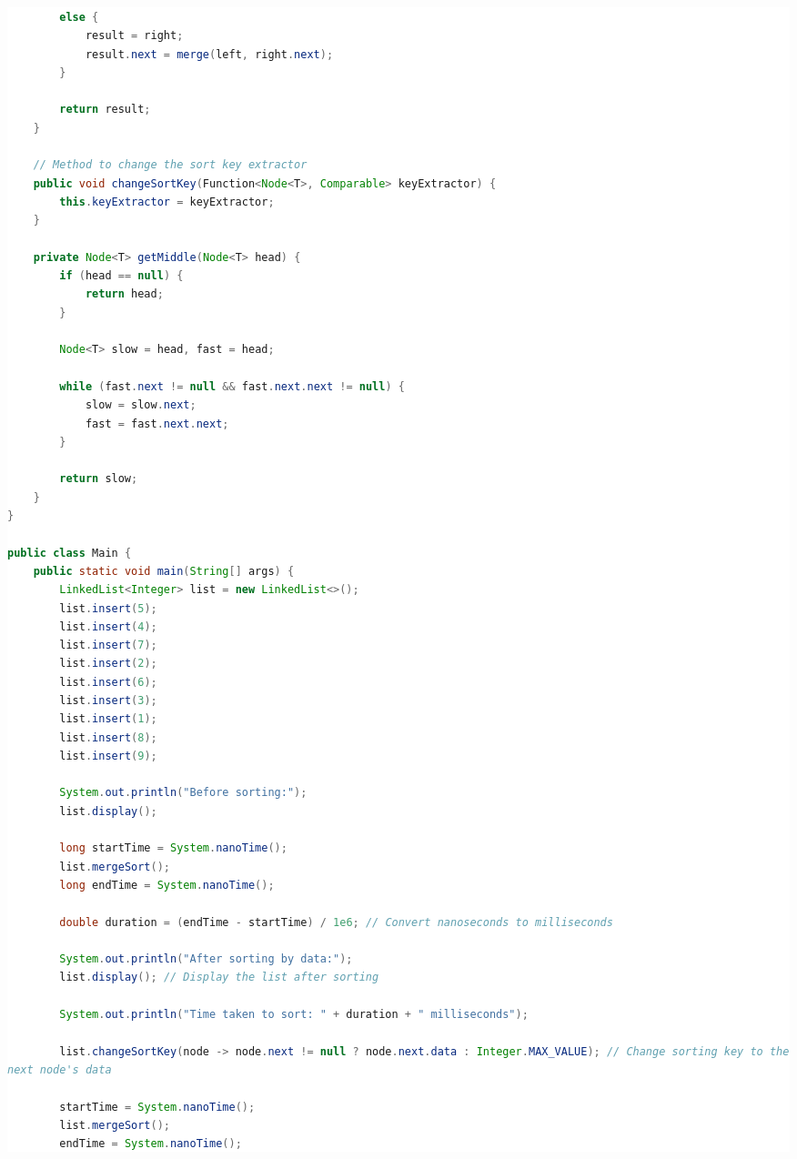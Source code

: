 ```Java
        else {
            result = right;
            result.next = merge(left, right.next);
        }

        return result;
    }

    // Method to change the sort key extractor
    public void changeSortKey(Function<Node<T>, Comparable> keyExtractor) {
        this.keyExtractor = keyExtractor;
    }

    private Node<T> getMiddle(Node<T> head) {
        if (head == null) {
            return head;
        }

        Node<T> slow = head, fast = head;

        while (fast.next != null && fast.next.next != null) {
            slow = slow.next;
            fast = fast.next.next;
        }

        return slow;
    }
}

public class Main {
    public static void main(String[] args) {
        LinkedList<Integer> list = new LinkedList<>();
        list.insert(5);
        list.insert(4);
        list.insert(7);
        list.insert(2);
        list.insert(6);
        list.insert(3);
        list.insert(1);
        list.insert(8);
        list.insert(9);

        System.out.println("Before sorting:");
        list.display();

        long startTime = System.nanoTime();
        list.mergeSort(); 
        long endTime = System.nanoTime(); 

        double duration = (endTime - startTime) / 1e6; // Convert nanoseconds to milliseconds

        System.out.println("After sorting by data:");
        list.display(); // Display the list after sorting

        System.out.println("Time taken to sort: " + duration + " milliseconds");

        list.changeSortKey(node -> node.next != null ? node.next.data : Integer.MAX_VALUE); // Change sorting key to the next node's data

        startTime = System.nanoTime(); 
        list.mergeSort();
        endTime = System.nanoTime(); 

```